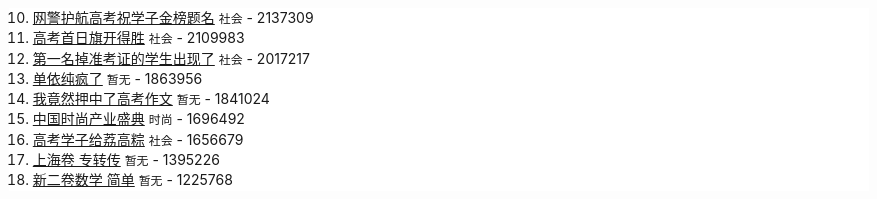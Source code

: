 10. [网警护航高考祝学子金榜题名](https://m.weibo.cn/search?containerid=100103type%3D1%26t%3D10%26q%3D%23%E7%BD%91%E8%AD%A6%E6%8A%A4%E8%88%AA%E9%AB%98%E8%80%83%E7%A5%9D%E5%AD%A6%E5%AD%90%E9%87%91%E6%A6%9C%E9%A2%98%E5%90%8D%23&stream_entry_id=31&isnewpage=1&extparam=seat%3D1%26realpos%3D6%26band_rank%3D6%26flag%3D1%26filter_type%3Drealtimehot%26c_type%3D31%26lcate%3D5001%26dgr%3D0%26cate%3D5001%26pos%3D5%26stream_entry_id%3D31%26q%3D%2523%25E7%25BD%2591%25E8%25AD%25A6%25E6%258A%25A4%25E8%2588%25AA%25E9%25AB%2598%25E8%2580%2583%25E7%25A5%259D%25E5%25AD%25A6%25E5%25AD%2590%25E9%2587%2591%25E6%25A6%259C%25E9%25A2%2598%25E5%2590%258D%2523%26display_time%3D1749268153%26pre_seqid%3D17492681536659103029809) `社会` - 2137309
11. [高考首日旗开得胜](https://m.weibo.cn/search?containerid=100103type%3D1%26t%3D10%26q%3D%23%E9%AB%98%E8%80%83%E9%A6%96%E6%97%A5%E6%97%97%E5%BC%80%E5%BE%97%E8%83%9C%23&stream_entry_id=31&isnewpage=1&extparam=seat%3D1%26realpos%3D42%26pos%3D43%26flag%3D1%26c_type%3D31%26lcate%3D5001%26cate%3D5001%26stream_entry_id%3D31%26dgr%3D0%26q%3D%2523%25E9%25AB%2598%25E8%2580%2583%25E9%25A6%2596%25E6%2597%25A5%25E6%2597%2597%25E5%25BC%2580%25E5%25BE%2597%25E8%2583%259C%2523%26filter_type%3Drealtimehot%26band_rank%3D42%26display_time%3D1749278197%26pre_seqid%3D174927819730001028676112) `社会` - 2109983
12. [第一名掉准考证的学生出现了](https://m.weibo.cn/search?containerid=100103type%3D1%26t%3D10%26q%3D%23%E7%AC%AC%E4%B8%80%E5%90%8D%E6%8E%89%E5%87%86%E8%80%83%E8%AF%81%E7%9A%84%E5%AD%A6%E7%94%9F%E5%87%BA%E7%8E%B0%E4%BA%86%23&stream_entry_id=31&isnewpage=1&extparam=seat%3D1%26lcate%3D5001%26filter_type%3Drealtimehot%26realpos%3D1%26dgr%3D0%26cate%3D5001%26band_rank%3D1%26pos%3D0%26q%3D%2523%25E7%25AC%25AC%25E4%25B8%2580%25E5%2590%258D%25E6%258E%2589%25E5%2587%2586%25E8%2580%2583%25E8%25AF%2581%25E7%259A%2584%25E5%25AD%25A6%25E7%2594%259F%25E5%2587%25BA%25E7%258E%25B0%25E4%25BA%2586%2523%26flag%3D1%26c_type%3D31%26stream_entry_id%3D31%26display_time%3D1749227727%26pre_seqid%3D17492277272550103098773) `社会` - 2017217
13. [单依纯疯了](https://m.weibo.cn/search?containerid=100103type%3D1%26t%3D10%26q%3D%E5%8D%95%E4%BE%9D%E7%BA%AF%E7%96%AF%E4%BA%86&stream_entry_id=31&isnewpage=1&extparam=seat%3D1%26lcate%3D5001%26filter_type%3Drealtimehot%26realpos%3D2%26dgr%3D0%26cate%3D5001%26band_rank%3D2%26pos%3D1%26q%3D%25E5%258D%2595%25E4%25BE%259D%25E7%25BA%25AF%25E7%2596%25AF%25E4%25BA%2586%26flag%3D2%26c_type%3D31%26stream_entry_id%3D31%26display_time%3D1749227727%26pre_seqid%3D17492277272550103098773) `暂无` - 1863956
14. [我竟然押中了高考作文](https://m.weibo.cn/search?containerid=100103type%3D1%26t%3D10%26q%3D%E6%88%91%E7%AB%9F%E7%84%B6%E6%8A%BC%E4%B8%AD%E4%BA%86%E9%AB%98%E8%80%83%E4%BD%9C%E6%96%87&stream_entry_id=31&isnewpage=1&extparam=seat%3D1%26pos%3D4%26filter_type%3Drealtimehot%26flag%3D1%26c_type%3D31%26dgr%3D0%26cate%3D5001%26realpos%3D4%26stream_entry_id%3D31%26band_rank%3D4%26q%3D%25E6%2588%2591%25E7%25AB%259F%25E7%2584%25B6%25E6%258A%25BC%25E4%25B8%25AD%25E4%25BA%2586%25E9%25AB%2598%25E8%2580%2583%25E4%25BD%259C%25E6%2596%2587%26lcate%3D5001%26display_time%3D1749288426%26pre_seqid%3D17492884263540103121219) `暂无` - 1841024
15. [中国时尚产业盛典](https://m.weibo.cn/search?containerid=100103type%3D1%26t%3D10%26q%3D%23%E4%B8%AD%E5%9B%BD%E6%97%B6%E5%B0%9A%E4%BA%A7%E4%B8%9A%E7%9B%9B%E5%85%B8%23&stream_entry_id=31&isnewpage=1&extparam=seat%3D1%26q%3D%2523%25E4%25B8%25AD%25E5%259B%25BD%25E6%2597%25B6%25E5%25B0%259A%25E4%25BA%25A7%25E4%25B8%259A%25E7%259B%259B%25E5%2585%25B8%2523%26dgr%3D0%26filter_type%3Drealtimehot%26c_type%3D31%26realpos%3D3%26cate%3D5001%26flag%3D0%26lcate%3D5001%26band_rank%3D3%26pos%3D2%26stream_entry_id%3D31%26display_time%3D1749274023%26pre_seqid%3D17492740235900103198761) `时尚` - 1696492
16. [高考学子给荔高粽](https://m.weibo.cn/search?containerid=100103type%3D1%26t%3D10%26q%3D%23%E9%AB%98%E8%80%83%E5%AD%A6%E5%AD%90%E7%BB%99%E8%8D%94%E9%AB%98%E7%B2%BD%23&stream_entry_id=31&isnewpage=1&extparam=seat%3D1%26realpos%3D3%26lcate%3D5001%26pos%3D2%26filter_type%3Drealtimehot%26q%3D%2523%25E9%25AB%2598%25E8%2580%2583%25E5%25AD%25A6%25E5%25AD%2590%25E7%25BB%2599%25E8%258D%2594%25E9%25AB%2598%25E7%25B2%25BD%2523%26flag%3D0%26dgr%3D0%26cate%3D5001%26c_type%3D31%26stream_entry_id%3D31%26band_rank%3D3%26display_time%3D1749241884%26pre_seqid%3D17492418839880103099937) `社会` - 1656679
17. [上海卷 专转传](https://m.weibo.cn/search?containerid=100103type%3D1%26t%3D10%26q%3D%E4%B8%8A%E6%B5%B7%E5%8D%B7+%E4%B8%93%E8%BD%AC%E4%BC%A0&stream_entry_id=31&isnewpage=1&extparam=seat%3D1%26stream_entry_id%3D31%26flag%3D1%26lcate%3D5001%26filter_type%3Drealtimehot%26pos%3D8%26realpos%3D7%26c_type%3D31%26dgr%3D0%26cate%3D5001%26q%3D%25E4%25B8%258A%25E6%25B5%25B7%25E5%258D%25B7%2520%25E4%25B8%2593%25E8%25BD%25AC%25E4%25BC%25A0%26band_rank%3D7%26display_time%3D1749270790%26pre_seqid%3D17492707903320103351318) `暂无` - 1395226
18. [新二卷数学 简单](https://m.weibo.cn/search?containerid=100103type%3D1%26t%3D10%26q%3D%E6%96%B0%E4%BA%8C%E5%8D%B7%E6%95%B0%E5%AD%A6+%E7%AE%80%E5%8D%95&stream_entry_id=31&isnewpage=1&extparam=seat%3D1%26lcate%3D5001%26pos%3D3%26band_rank%3D4%26q%3D%25E6%2596%25B0%25E4%25BA%258C%25E5%258D%25B7%25E6%2595%25B0%25E5%25AD%25A6%2520%25E7%25AE%2580%25E5%258D%2595%26dgr%3D0%26filter_type%3Drealtimehot%26c_type%3D31%26stream_entry_id%3D31%26cate%3D5001%26flag%3D1%26realpos%3D4%26display_time%3D1749292123%26pre_seqid%3D17492921239210103435218) `暂无` - 1225768